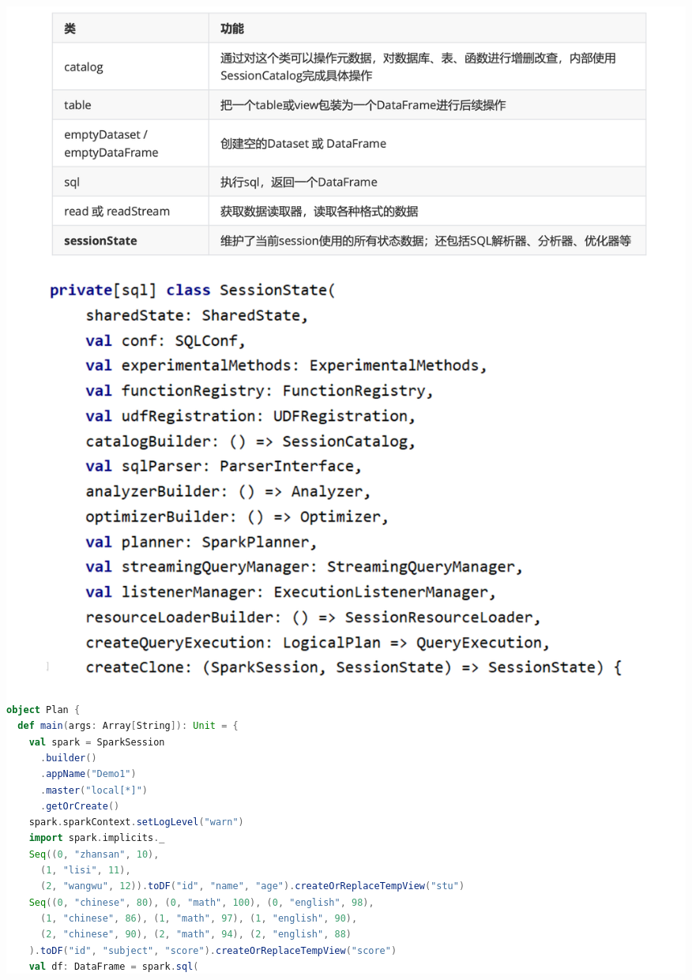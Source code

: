 ![SQL解析过程2](图片/SQL解析过程2.png)

![SQL解析过程3](图片/SQL解析过程3.png)

```scala
object Plan {
  def main(args: Array[String]): Unit = {
    val spark = SparkSession
      .builder()
      .appName("Demo1")
      .master("local[*]")
      .getOrCreate()
    spark.sparkContext.setLogLevel("warn")
    import spark.implicits._
    Seq((0, "zhansan", 10),
      (1, "lisi", 11),
      (2, "wangwu", 12)).toDF("id", "name", "age").createOrReplaceTempView("stu")
    Seq((0, "chinese", 80), (0, "math", 100), (0, "english", 98),
      (1, "chinese", 86), (1, "math", 97), (1, "english", 90),
      (2, "chinese", 90), (2, "math", 94), (2, "english", 88)
    ).toDF("id", "subject", "score").createOrReplaceTempView("score")
    val df: DataFrame = spark.sql(
```